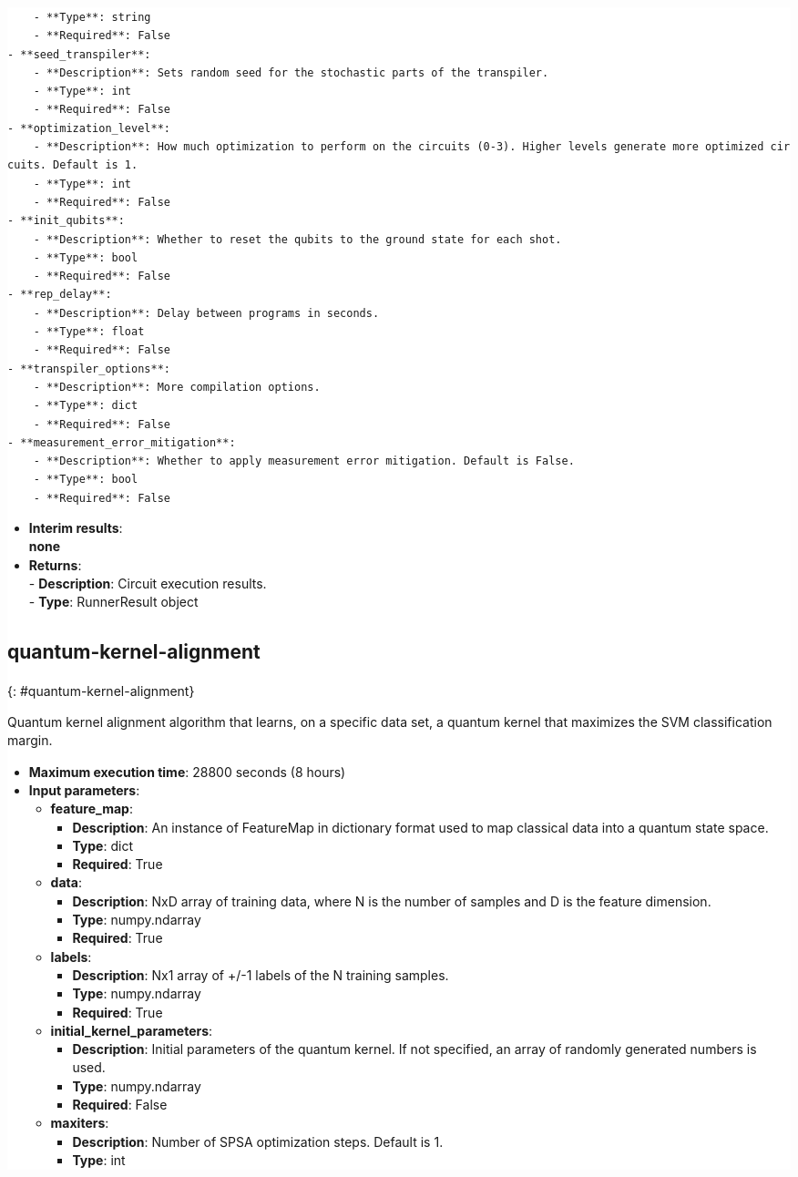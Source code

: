         - **Type**: string
        - **Required**: False
    - **seed_transpiler**:
        - **Description**: Sets random seed for the stochastic parts of the transpiler.
        - **Type**: int
        - **Required**: False
    - **optimization_level**:
        - **Description**: How much optimization to perform on the circuits (0-3). Higher levels generate more optimized circuits. Default is 1.
        - **Type**: int
        - **Required**: False
    - **init_qubits**:
        - **Description**: Whether to reset the qubits to the ground state for each shot.
        - **Type**: bool
        - **Required**: False
    - **rep_delay**:
        - **Description**: Delay between programs in seconds.
        - **Type**: float
        - **Required**: False
    - **transpiler_options**:
        - **Description**: More compilation options.
        - **Type**: dict
        - **Required**: False
    - **measurement_error_mitigation**:
        - **Description**: Whether to apply measurement error mitigation. Default is False.
        - **Type**: bool
        - **Required**: False  
- **Interim results**:  
    **none**  
- **Returns**:  
        - **Description**: Circuit execution results.  
        - **Type**: RunnerResult object  


## quantum-kernel-alignment
{: #quantum-kernel-alignment}

Quantum kernel alignment algorithm that learns, on a specific data set, a quantum kernel that maximizes the SVM classification margin.

- **Maximum execution time**: 28800 seconds (8 hours)
- **Input parameters**:
    - **feature_map**:
        - **Description**: An instance of FeatureMap in dictionary format used to map classical data into a quantum state space.
        - **Type**: dict
        - **Required**: True
    - **data**:
        - **Description**: NxD array of training data, where N is the number of samples and D is the feature dimension.
        - **Type**: numpy.ndarray
        - **Required**: True
    - **labels**:
        - **Description**: Nx1 array of +/-1 labels of the N training samples.
        - **Type**: numpy.ndarray
        - **Required**: True
    - **initial_kernel_parameters**:
        - **Description**: Initial parameters of the quantum kernel. If not specified, an array of randomly generated numbers is used.
        - **Type**: numpy.ndarray
        - **Required**: False
    - **maxiters**:
        - **Description**: Number of SPSA optimization steps. Default is 1.
        - **Type**: int